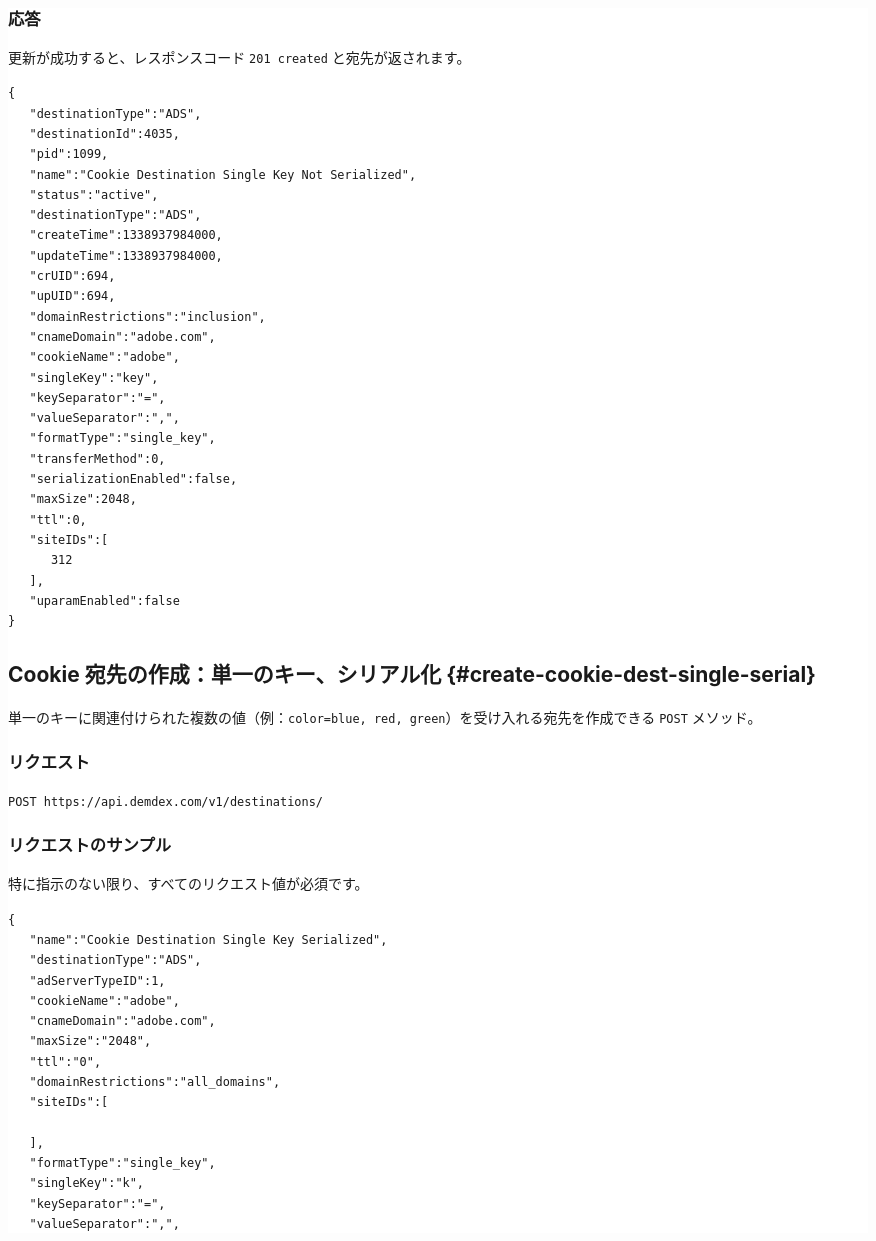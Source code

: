 ### 応答

更新が成功すると、レスポンスコード `201 created` と宛先が返されます。

```
{ 
   "destinationType":"ADS", 
   "destinationId":4035, 
   "pid":1099, 
   "name":"Cookie Destination Single Key Not Serialized", 
   "status":"active", 
   "destinationType":"ADS", 
   "createTime":1338937984000, 
   "updateTime":1338937984000, 
   "crUID":694, 
   "upUID":694, 
   "domainRestrictions":"inclusion", 
   "cnameDomain":"adobe.com", 
   "cookieName":"adobe", 
   "singleKey":"key", 
   "keySeparator":"=", 
   "valueSeparator":",", 
   "formatType":"single_key", 
   "transferMethod":0, 
   "serializationEnabled":false, 
   "maxSize":2048, 
   "ttl":0, 
   "siteIDs":[ 
      312 
   ], 
   "uparamEnabled":false
} 
```

## Cookie 宛先の作成：単一のキー、シリアル化 {#create-cookie-dest-single-serial}

単一のキーに関連付けられた複数の値（例：`color=blue, red, green`）を受け入れる宛先を作成できる `POST` メソッド。



### リクエスト

`POST https://api.demdex.com/v1/destinations/`

### リクエストのサンプル

特に指示のない限り、すべてのリクエスト値が必須です。

```
{ 
   "name":"Cookie Destination Single Key Serialized", 
   "destinationType":"ADS", 
   "adServerTypeID":1, 
   "cookieName":"adobe", 
   "cnameDomain":"adobe.com", 
   "maxSize":"2048", 
   "ttl":"0", 
   "domainRestrictions":"all_domains", 
   "siteIDs":[ 
 
   ], 
   "formatType":"single_key", 
   "singleKey":"k", 
   "keySeparator":"=", 
   "valueSeparator":",", 
```